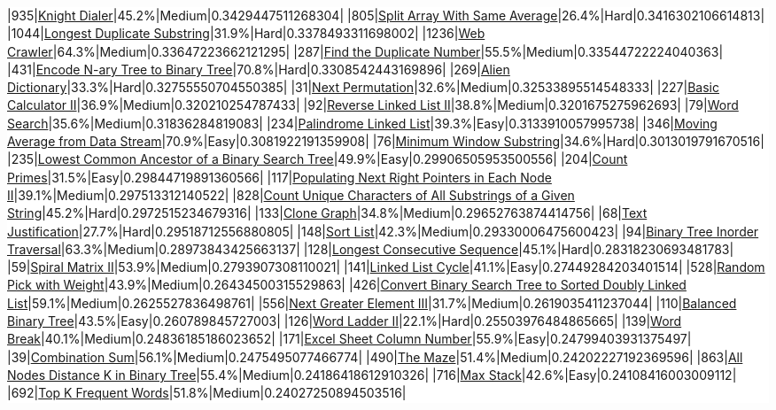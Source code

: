 |935|[Knight Dialer]( https://leetcode.com/problems/knight-dialer)|45.2%|Medium|0.3429447511268304|
|805|[Split Array With Same Average]( https://leetcode.com/problems/split-array-with-same-average)|26.4%|Hard|0.3416302106614813|
|1044|[Longest Duplicate Substring]( https://leetcode.com/problems/longest-duplicate-substring)|31.9%|Hard|0.3378493311698002|
|1236|[Web Crawler]( https://leetcode.com/problems/web-crawler)|64.3%|Medium|0.33647223662121295|
|287|[Find the Duplicate Number]( https://leetcode.com/problems/find-the-duplicate-number)|55.5%|Medium|0.33544722224040363|
|431|[Encode N-ary Tree to Binary Tree]( https://leetcode.com/problems/encode-n-ary-tree-to-binary-tree)|70.8%|Hard|0.3308542443169896|
|269|[Alien Dictionary]( https://leetcode.com/problems/alien-dictionary)|33.3%|Hard|0.32755550704550385|
|31|[Next Permutation]( https://leetcode.com/problems/next-permutation)|32.6%|Medium|0.32533895514548333|
|227|[Basic Calculator II]( https://leetcode.com/problems/basic-calculator-ii)|36.9%|Medium|0.320210254787433|
|92|[Reverse Linked List II]( https://leetcode.com/problems/reverse-linked-list-ii)|38.8%|Medium|0.3201675275962693|
|79|[Word Search]( https://leetcode.com/problems/word-search)|35.6%|Medium|0.31836284819083|
|234|[Palindrome Linked List]( https://leetcode.com/problems/palindrome-linked-list)|39.3%|Easy|0.3133910057995738|
|346|[Moving Average from Data Stream]( https://leetcode.com/problems/moving-average-from-data-stream)|70.9%|Easy|0.3081922191359908|
|76|[Minimum Window Substring]( https://leetcode.com/problems/minimum-window-substring)|34.6%|Hard|0.3013019791670516|
|235|[Lowest Common Ancestor of a Binary Search Tree]( https://leetcode.com/problems/lowest-common-ancestor-of-a-binary-search-tree)|49.9%|Easy|0.29906505953500556|
|204|[Count Primes]( https://leetcode.com/problems/count-primes)|31.5%|Easy|0.29844719891360566|
|117|[Populating Next Right Pointers in Each Node II]( https://leetcode.com/problems/populating-next-right-pointers-in-each-node-ii)|39.1%|Medium|0.297513312140522|
|828|[Count Unique Characters of All Substrings of a Given String]( https://leetcode.com/problems/count-unique-characters-of-all-substrings-of-a-given-string)|45.2%|Hard|0.2972515234679316|
|133|[Clone Graph]( https://leetcode.com/problems/clone-graph)|34.8%|Medium|0.29652763874414756|
|68|[Text Justification]( https://leetcode.com/problems/text-justification)|27.7%|Hard|0.29518712556880805|
|148|[Sort List]( https://leetcode.com/problems/sort-list)|42.3%|Medium|0.29330006475600423|
|94|[Binary Tree Inorder Traversal]( https://leetcode.com/problems/binary-tree-inorder-traversal)|63.3%|Medium|0.28973843425663137|
|128|[Longest Consecutive Sequence]( https://leetcode.com/problems/longest-consecutive-sequence)|45.1%|Hard|0.28318230693481783|
|59|[Spiral Matrix II]( https://leetcode.com/problems/spiral-matrix-ii)|53.9%|Medium|0.2793907308110021|
|141|[Linked List Cycle]( https://leetcode.com/problems/linked-list-cycle)|41.1%|Easy|0.27449284203401514|
|528|[Random Pick with Weight]( https://leetcode.com/problems/random-pick-with-weight)|43.9%|Medium|0.26434500315529863|
|426|[Convert Binary Search Tree to Sorted Doubly Linked List]( https://leetcode.com/problems/convert-binary-search-tree-to-sorted-doubly-linked-list)|59.1%|Medium|0.2625527836498761|
|556|[Next Greater Element III]( https://leetcode.com/problems/next-greater-element-iii)|31.7%|Medium|0.2619035411237044|
|110|[Balanced Binary Tree]( https://leetcode.com/problems/balanced-binary-tree)|43.5%|Easy|0.260789845727003|
|126|[Word Ladder II]( https://leetcode.com/problems/word-ladder-ii)|22.1%|Hard|0.25503976484865665|
|139|[Word Break]( https://leetcode.com/problems/word-break)|40.1%|Medium|0.24836185186023652|
|171|[Excel Sheet Column Number]( https://leetcode.com/problems/excel-sheet-column-number)|55.9%|Easy|0.24799403931375497|
|39|[Combination Sum]( https://leetcode.com/problems/combination-sum)|56.1%|Medium|0.2475495077466774|
|490|[The Maze]( https://leetcode.com/problems/the-maze)|51.4%|Medium|0.24202227192369596|
|863|[All Nodes Distance K in Binary Tree]( https://leetcode.com/problems/all-nodes-distance-k-in-binary-tree)|55.4%|Medium|0.24186418612910326|
|716|[Max Stack]( https://leetcode.com/problems/max-stack)|42.6%|Easy|0.24108416003009112|
|692|[Top K Frequent Words]( https://leetcode.com/problems/top-k-frequent-words)|51.8%|Medium|0.24027250894503516|